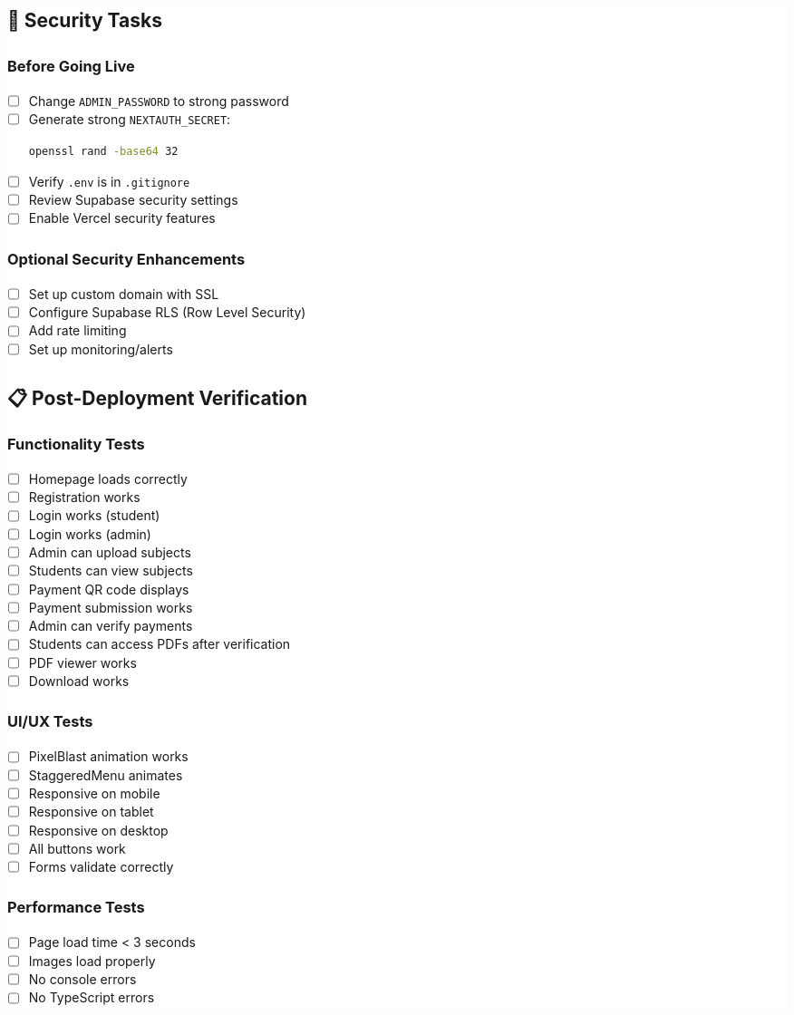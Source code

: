 ## 🔐 Security Tasks

### Before Going Live
- [ ] Change `ADMIN_PASSWORD` to strong password
- [ ] Generate strong `NEXTAUTH_SECRET`:
  ```bash
  openssl rand -base64 32
  ```
- [ ] Verify `.env` is in `.gitignore`
- [ ] Review Supabase security settings
- [ ] Enable Vercel security features

### Optional Security Enhancements
- [ ] Set up custom domain with SSL
- [ ] Configure Supabase RLS (Row Level Security)
- [ ] Add rate limiting
- [ ] Set up monitoring/alerts

## 📋 Post-Deployment Verification

### Functionality Tests
- [ ] Homepage loads correctly
- [ ] Registration works
- [ ] Login works (student)
- [ ] Login works (admin)
- [ ] Admin can upload subjects
- [ ] Students can view subjects
- [ ] Payment QR code displays
- [ ] Payment submission works
- [ ] Admin can verify payments
- [ ] Students can access PDFs after verification
- [ ] PDF viewer works
- [ ] Download works

### UI/UX Tests
- [ ] PixelBlast animation works
- [ ] StaggeredMenu animates
- [ ] Responsive on mobile
- [ ] Responsive on tablet
- [ ] Responsive on desktop
- [ ] All buttons work
- [ ] Forms validate correctly

### Performance Tests
- [ ] Page load time < 3 seconds
- [ ] Images load properly
- [ ] No console errors
- [ ] No TypeScript errors
